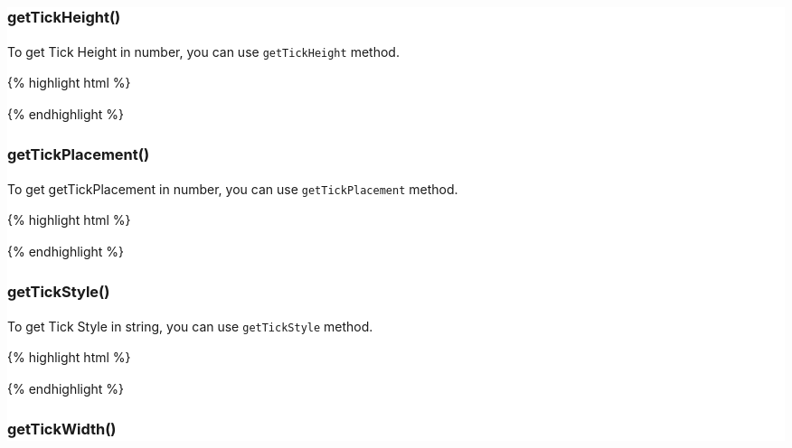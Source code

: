 

### getTickHeight()

To get Tick Height in number, you can use `getTickHeight` method.


{% highlight html %}
 
<div id="LinearGauge1">
    <ej-lineargauge></ej-lineargauge>
</div>

<script>
    var linear = $("#LinearGauge1").data("ejLinearGauge");
    linear.getTickHeight();
</script>

{% endhighlight %}

### getTickPlacement()

To get getTickPlacement in number, you can use `getTickPlacement` method.


{% highlight html %}
 
<div id="LinearGauge1">
    <ej-lineargauge></ej-lineargauge>
</div>

<script>
    var linear = $("#LinearGauge1").data("ejLinearGauge");
    linear.getTickPlacement();
</script>

{% endhighlight %}


### getTickStyle()

To get Tick Style in string, you can use `getTickStyle` method.



{% highlight html %}
 
<div id="LinearGauge1">
    <ej-lineargauge></ej-lineargauge>
</div>

<script>
    var linear = $("#LinearGauge1").data("ejLinearGauge");
    linear.getTickStyle();
</script>

{% endhighlight %}


### getTickWidth()
